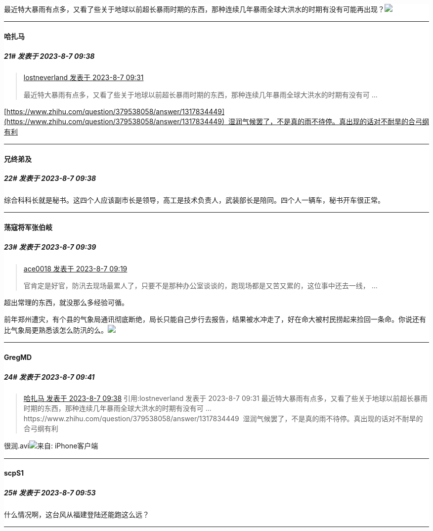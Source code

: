 最近特大暴雨有点多，又看了些关于地球以前超长暴雨时期的东西，那种连续几年暴雨全球大洪水的时期有没有可能再出现？<img src="https://static.saraba1st.com/image/smiley/face2017/001.png" referrerpolicy="no-referrer">

*****

####  哈扎马  
##### 21#       发表于 2023-8-7 09:38

<blockquote><a href="httphttps://bbs.saraba1st.com/2b/forum.php?mod=redirect&amp;goto=findpost&amp;pid=61934295&amp;ptid=2147361" target="_blank">lostneverland 发表于 2023-8-7 09:31</a>

最近特大暴雨有点多，又看了些关于地球以前超长暴雨时期的东西，那种连续几年暴雨全球大洪水的时期有没有可 ...</blockquote>
[https://www.zhihu.com/question/379538058/answer/1317834449](https://www.zhihu.com/question/379538058/answer/1317834449)  湿润气候罢了，不是真的雨不待停。真出现的话对不耐旱的合弓纲有利

*****

####  兄终弟及  
##### 22#       发表于 2023-8-7 09:38

综合科科长就是秘书。这四个人应该副市长是领导，高工是技术负责人，武装部长是陪同。四个人一辆车，秘书开车很正常。

*****

####  荡寇将军张伯岐  
##### 23#       发表于 2023-8-7 09:39

<blockquote><a href="httphttps://bbs.saraba1st.com/2b/forum.php?mod=redirect&amp;goto=findpost&amp;pid=61934152&amp;ptid=2147361" target="_blank">ace0018 发表于 2023-8-7 09:19</a>

官肯定是好官，防汛去现场最累人了，只要不是那种办公室谈谈的，跑现场都是又苦又累的，这位事中还去一线， ...</blockquote>
超出常理的东西，就没那么多经验可循。

前年郑州遭灾，有个县的气象局通讯彻底断绝，局长只能自己步行去报告，结果被水冲走了，好在命大被村民捞起来捡回一条命。你说还有比气象局更熟悉该怎么防汛的么。<img src="https://static.saraba1st.com/image/smiley/face2017/018.png" referrerpolicy="no-referrer">

*****

####  GregMD  
##### 24#       发表于 2023-8-7 09:41

<blockquote><a href="httphttps://bbs.saraba1st.com/2b/forum.php?mod=redirect&amp;goto=findpost&amp;pid=61934400&amp;ptid=2147361" target="_blank"> 哈扎马 发表于 2023-8-7 09:38</a> 引用:lostneverland 发表于 2023-8-7 09:31 最近特大暴雨有点多，又看了些关于地球以前超长暴雨时期的东西，那种连续几年暴雨全球大洪水的时期有没有可 ... https://www.zhihu.com/question/379538058/answer/1317834449  湿润气候罢了，不是真的雨不待停。真出现的话对不耐旱的合弓纲有利 </blockquote>
很润.avi<img src="https://static.saraba1st.com/image/smiley/face2017/047.png" referrerpolicy="no-referrer">来自: iPhone客户端

*****

####  scpS1  
##### 25#       发表于 2023-8-7 09:53

什么情况啊，这台风从福建登陆还能跑这么远？

*****
